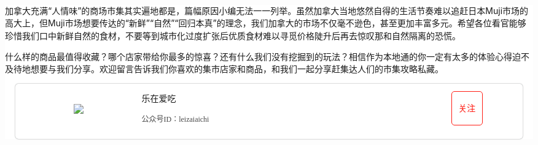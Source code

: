 <p style="box-sizing: border-box;">加拿大充满“人情味”的商场市集其实遍地都是，篇幅原因小编无法一一列举。虽然加拿大当地悠然自得的生活节奏难以追赶日本Muji市场的高大上，但Muji市场想要传达的“新鲜”“自然”“回归本真”的理念，我们加拿大的市场不仅毫不逊色，甚至更加丰富多元。希望各位看官能够珍惜我们口中新鲜自然的食材，不要等到城市化过度扩张后优质食材难以寻觅价格陡升后再去惊叹那和自然隔离的恐慌。</p><p style="box-sizing: border-box;">什么样的商品最值得收藏？哪个店家带给你最多的惊喜？还有什么我们没有挖掘到的玩法？相信作为本地通的你一定有太多的体验心得迫不及待地想要与我们分享。欢迎留言告诉我们你喜欢的集市店家和商品，和我们一起分享赶集达人们的市集攻略私藏。</p></section></section></section><section class="Powered-by-XIUMI V5" style="box-sizing: border-box;" powered-by="xiumi.us"><section class="" style="margin: 10px 0%;text-align: center;box-sizing: border-box;"><section class="" style="display: inline-block;width: 96%;vertical-align: top;overflow: hidden;height: 90px;border-style: solid;border-width: 0px;border-radius: 5px;border-color: rgb(164, 197, 244);padding-right: 10px;padding-left: 10px;box-shadow: rgb(133, 134, 135) 0px 0px 2px;box-sizing: border-box;"><section class="Powered-by-XIUMI V5" style="box-sizing: border-box;" powered-by="xiumi.us"><section class="" style="box-sizing: border-box;"><section class="" style="display: inline-block;vertical-align: middle;width: 23%;box-shadow: rgb(0, 0, 0) 0px 0px 0px;box-sizing: border-box;"><section class="Powered-by-XIUMI V5" style="box-sizing: border-box;" powered-by="xiumi.us"><section class="" style="margin-top: 10px;margin-bottom: 10px;box-sizing: border-box;"><section class="" style="max-width: 100%;vertical-align: middle;display: inline-block;overflow: hidden !important;box-sizing: border-box;"><img data-ratio="1" data-src="https://mmbiz.qpic.cn/mmbiz_jpg/XA8n2XaESnRwLjdun6gJHiasl4Kx5lkYod3Cdh0UTT6rkOY4I4cOIVh7XqGjvDBPtneHPs1iatkcwPXSNWCjBoSQ/640?wx_fmt=jpeg" data-type="jpeg" data-w="640" style="vertical-align: middle;box-sizing: border-box;" src="./images/image_33.jpg"></section></section></section></section><section class="" style="display: inline-block;vertical-align: middle;width: 57%;box-shadow: rgb(0, 0, 0) 0px 0px 0px;padding-right: 10px;padding-left: 10px;box-sizing: border-box;"><section class="Powered-by-XIUMI V5" style="box-sizing: border-box;" powered-by="xiumi.us"><section class="" style="box-sizing: border-box;"><section class="" style="text-align: left;box-sizing: border-box;"><p style="box-sizing: border-box;">乐在爱吃</p></section></section></section><section class="Powered-by-XIUMI V5" style="box-sizing: border-box;" powered-by="xiumi.us"><section class="" style="box-sizing: border-box;"><section class="tn-yzk-fuid-text-98718-1517277466565" style="text-align: justify;font-size: 12px;color: rgb(72, 72, 72);box-sizing: border-box;"><p style="white-space: normal;box-sizing: border-box;"><span style="font-family: PingFangTC-light;box-sizing: border-box;">公众号ID：leizaiaichi<br style="box-sizing: border-box;"></span></p></section></section></section></section><section class="" style="display: inline-block;vertical-align: middle;width: 20%;box-shadow: rgb(0, 0, 0) 0px 0px 0px;border-color: rgb(113, 215, 0);border-width: 0px;border-radius: 0px;border-style: none;box-sizing: border-box;"><section class="Powered-by-XIUMI V5" style="box-sizing: border-box;" powered-by="xiumi.us"><section class="" style="margin-top: 0.5em;margin-bottom: 0.5em;box-sizing: border-box;">
<section class="" style="display: inline-block;border-radius: 5px;padding-right: 0.75em;padding-left: 0.75em;border-width: 1px;border-style: solid;border-color: rgb(255, 30, 21);background-color: rgb(254, 255, 255);color: rgb(255, 30, 21);line-height: 1.9;font-size: 14px;box-sizing: border-box;"><p style="box-sizing: border-box;"><span style="letter-spacing: 0px;box-sizing: border-box;">关注</span><br style="box-sizing: border-box;"></p></section></section></section></section></section></section></section><section class="" style="font-size: 0px;box-sizing: border-box;"><img class="" data-ratio="1" data-src="https://mmbiz.qpic.cn/mmbiz_jpg/XA8n2XaESnRwLjdun6gJHiasl4Kx5lkYoOOj1iaGCRT60rN3lPiaPib5jAsrFmQrtcUUicds5w1HSRTSOqT4NyEiaoCw/640?wx_fmt=jpeg" data-type="jpeg" data-w="430" style="opacity: 0;vertical-align: top;display: inline-block;margin-top: -90px;height: 90px;max-height: 90px;min-height: 90px;width: 96%;box-sizing: border-box;" width="96%" src="./images/image_34.jpg">